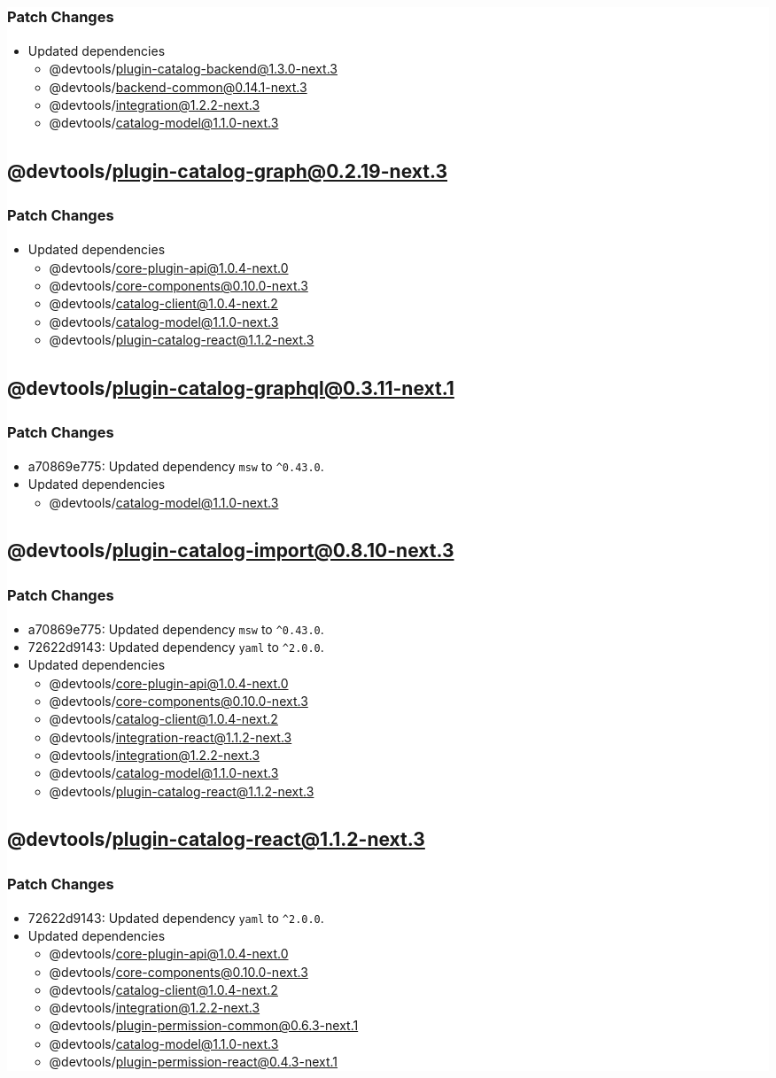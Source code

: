 ### Patch Changes

- Updated dependencies
  - @devtools/plugin-catalog-backend@1.3.0-next.3
  - @devtools/backend-common@0.14.1-next.3
  - @devtools/integration@1.2.2-next.3
  - @devtools/catalog-model@1.1.0-next.3

## @devtools/plugin-catalog-graph@0.2.19-next.3

### Patch Changes

- Updated dependencies
  - @devtools/core-plugin-api@1.0.4-next.0
  - @devtools/core-components@0.10.0-next.3
  - @devtools/catalog-client@1.0.4-next.2
  - @devtools/catalog-model@1.1.0-next.3
  - @devtools/plugin-catalog-react@1.1.2-next.3

## @devtools/plugin-catalog-graphql@0.3.11-next.1

### Patch Changes

- a70869e775: Updated dependency `msw` to `^0.43.0`.
- Updated dependencies
  - @devtools/catalog-model@1.1.0-next.3

## @devtools/plugin-catalog-import@0.8.10-next.3

### Patch Changes

- a70869e775: Updated dependency `msw` to `^0.43.0`.
- 72622d9143: Updated dependency `yaml` to `^2.0.0`.
- Updated dependencies
  - @devtools/core-plugin-api@1.0.4-next.0
  - @devtools/core-components@0.10.0-next.3
  - @devtools/catalog-client@1.0.4-next.2
  - @devtools/integration-react@1.1.2-next.3
  - @devtools/integration@1.2.2-next.3
  - @devtools/catalog-model@1.1.0-next.3
  - @devtools/plugin-catalog-react@1.1.2-next.3

## @devtools/plugin-catalog-react@1.1.2-next.3

### Patch Changes

- 72622d9143: Updated dependency `yaml` to `^2.0.0`.
- Updated dependencies
  - @devtools/core-plugin-api@1.0.4-next.0
  - @devtools/core-components@0.10.0-next.3
  - @devtools/catalog-client@1.0.4-next.2
  - @devtools/integration@1.2.2-next.3
  - @devtools/plugin-permission-common@0.6.3-next.1
  - @devtools/catalog-model@1.1.0-next.3
  - @devtools/plugin-permission-react@0.4.3-next.1
